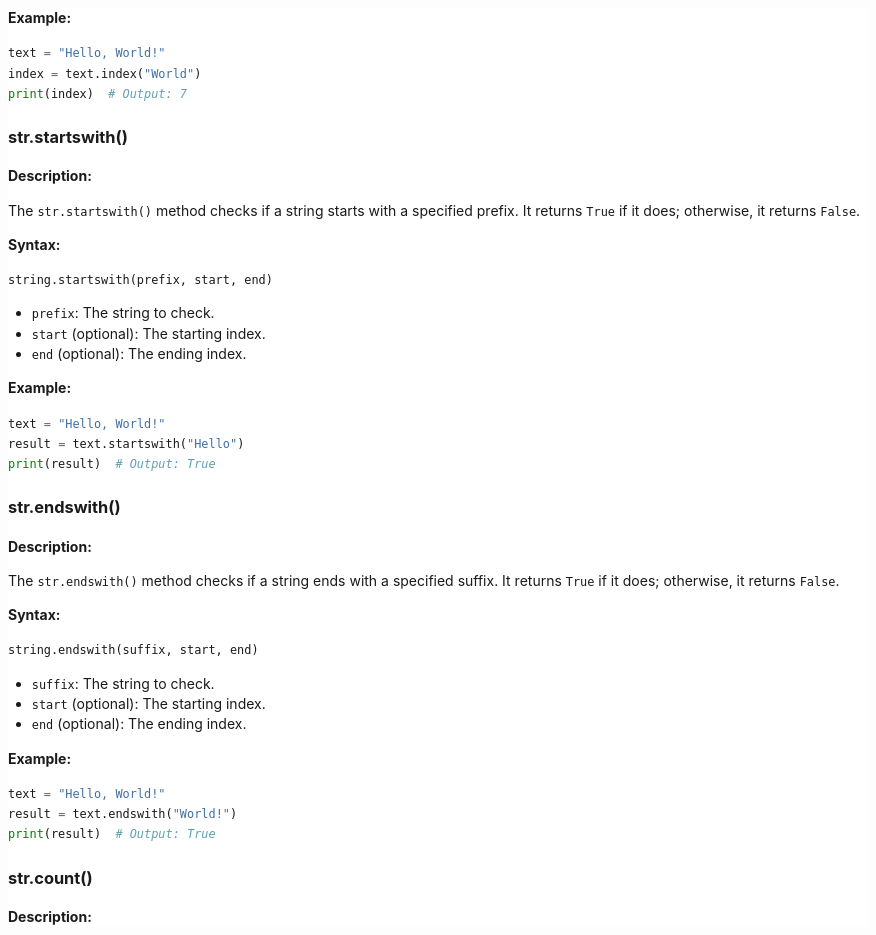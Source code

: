 **Example:**

```python
text = "Hello, World!"
index = text.index("World")
print(index)  # Output: 7
```

### str.startswith()

**Description:**

The `str.startswith()` method checks if a string starts with a specified prefix. It returns `True` if it does; otherwise, it returns `False`.

**Syntax:**

```python
string.startswith(prefix, start, end)
```
- `prefix`: The string to check.
- `start` (optional): The starting index.
- `end` (optional): The ending index.

**Example:**

```python
text = "Hello, World!"
result = text.startswith("Hello")
print(result)  # Output: True
```

### str.endswith()

**Description:**

The `str.endswith()` method checks if a string ends with a specified suffix. It returns `True` if it does; otherwise, it returns `False`.

**Syntax:**

```python
string.endswith(suffix, start, end)
```
- `suffix`: The string to check.
- `start` (optional): The starting index.
- `end` (optional): The ending index.

**Example:**

```python
text = "Hello, World!"
result = text.endswith("World!")
print(result)  # Output: True
```

### str.count()

**Description:**
